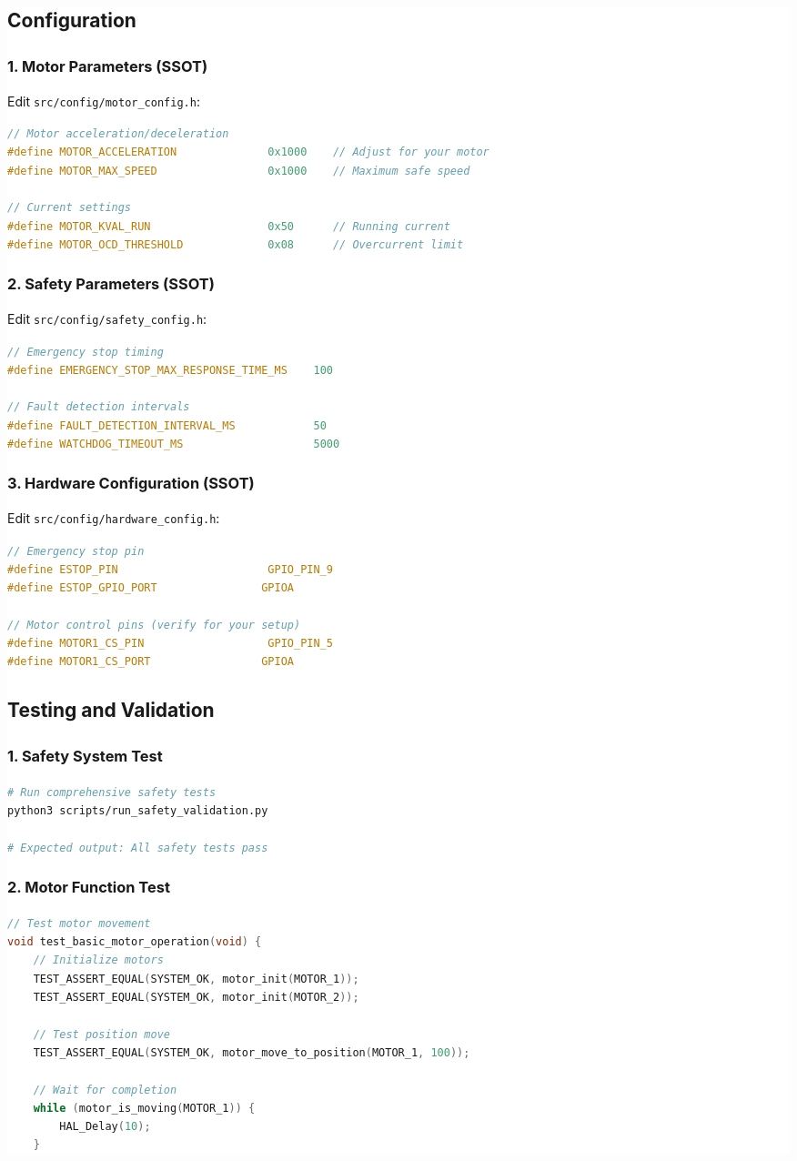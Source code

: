 ## Configuration

### 1. Motor Parameters (SSOT)
Edit `src/config/motor_config.h`:
```c
// Motor acceleration/deceleration
#define MOTOR_ACCELERATION              0x1000    // Adjust for your motor
#define MOTOR_MAX_SPEED                 0x1000    // Maximum safe speed

// Current settings
#define MOTOR_KVAL_RUN                  0x50      // Running current
#define MOTOR_OCD_THRESHOLD             0x08      // Overcurrent limit
```

### 2. Safety Parameters (SSOT)
Edit `src/config/safety_config.h`:
```c
// Emergency stop timing
#define EMERGENCY_STOP_MAX_RESPONSE_TIME_MS    100

// Fault detection intervals
#define FAULT_DETECTION_INTERVAL_MS            50
#define WATCHDOG_TIMEOUT_MS                    5000
```

### 3. Hardware Configuration (SSOT)
Edit `src/config/hardware_config.h`:
```c
// Emergency stop pin
#define ESTOP_PIN                       GPIO_PIN_9
#define ESTOP_GPIO_PORT                GPIOA

// Motor control pins (verify for your setup)
#define MOTOR1_CS_PIN                   GPIO_PIN_5
#define MOTOR1_CS_PORT                 GPIOA
```

## Testing and Validation

### 1. Safety System Test
```bash
# Run comprehensive safety tests
python3 scripts/run_safety_validation.py

# Expected output: All safety tests pass
```

### 2. Motor Function Test
```c
// Test motor movement
void test_basic_motor_operation(void) {
    // Initialize motors
    TEST_ASSERT_EQUAL(SYSTEM_OK, motor_init(MOTOR_1));
    TEST_ASSERT_EQUAL(SYSTEM_OK, motor_init(MOTOR_2));
    
    // Test position move
    TEST_ASSERT_EQUAL(SYSTEM_OK, motor_move_to_position(MOTOR_1, 100));
    
    // Wait for completion
    while (motor_is_moving(MOTOR_1)) {
        HAL_Delay(10);
    }
```